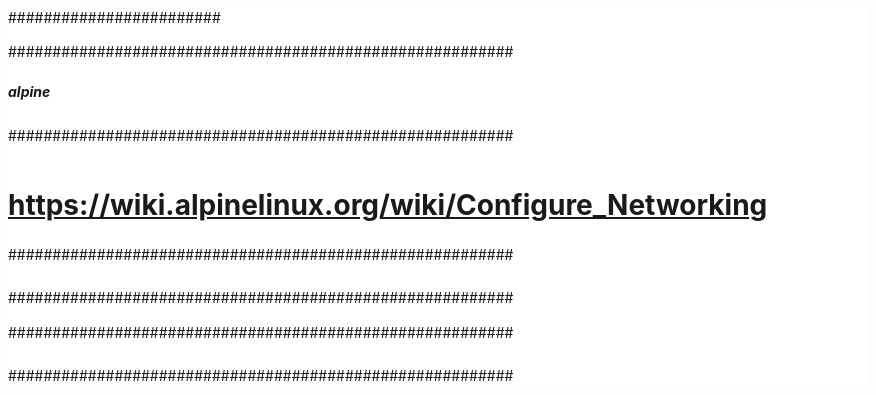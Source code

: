 ########################

#########################################################
##### alpine
#########################################################

# https://wiki.alpinelinux.org/wiki/Configure_Networking

#########################################################
##### 
#########################################################


#########################################################
##### 
#########################################################


